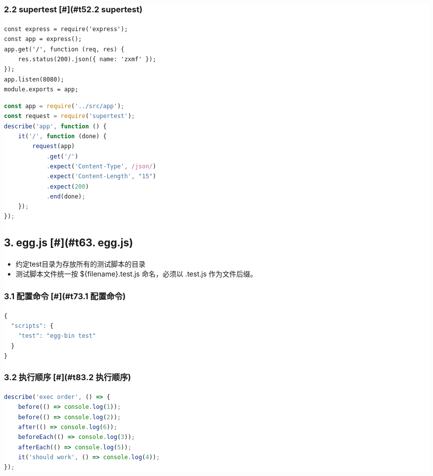
### 2.2 supertest [#](#t52.2 supertest)

```react
const express = require('express');
const app = express();
app.get('/', function (req, res) {
    res.status(200).json({ name: 'zxmf' });
});
app.listen(8080);
module.exports = app;
```


```js
const app = require('../src/app');
const request = require('supertest');
describe('app', function () {
    it('/', function (done) {
        request(app)
            .get('/')
            .expect('Content-Type', /json/)
            .expect('Content-Length', "15")
            .expect(200)
            .end(done);
    });
});
```


3\. egg.js [#](#t63. egg.js)
----------------------------

*   约定test目录为存放所有的测试脚本的目录
*   测试脚本文件统一按 ${filename}.test.js 命名，必须以 .test.js 作为文件后缀。

### 3.1 配置命令 [#](#t73.1 配置命令)

```js
{
  "scripts": {
    "test": "egg-bin test"
  }
}
```


### 3.2 执行顺序 [#](#t83.2 执行顺序)

```js
describe('exec order', () => {
    before(() => console.log(1));
    before(() => console.log(2));
    after(() => console.log(6));
    beforeEach(() => console.log(3));
    afterEach(() => console.log(5));
    it('should work', () => console.log(4));
});
```
